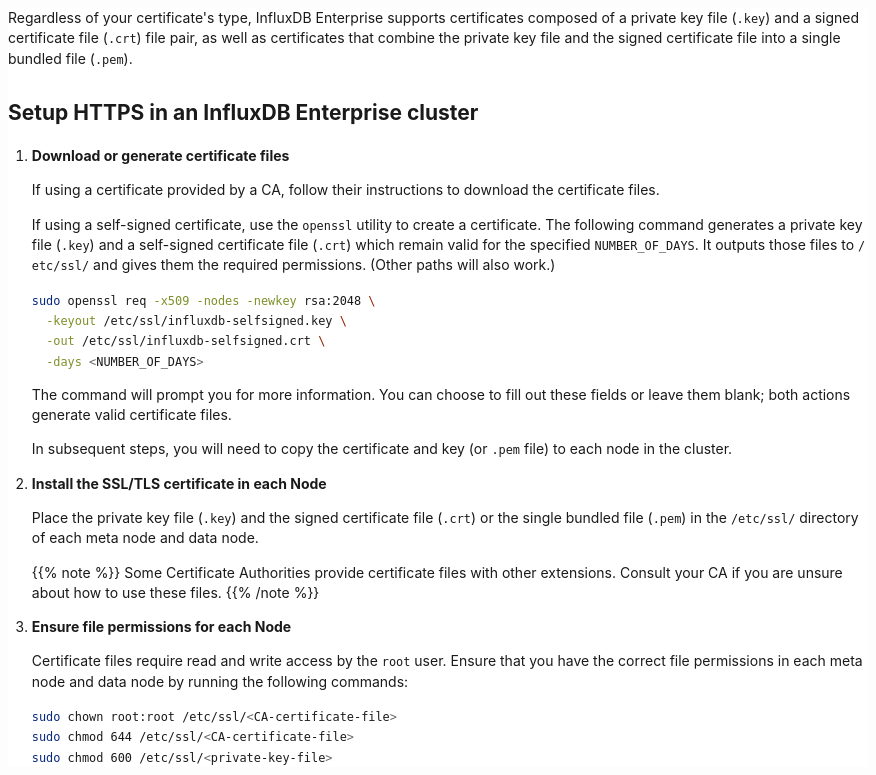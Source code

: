 Regardless of your certificate's type, InfluxDB Enterprise supports certificates composed of
a private key file (`.key`) and a signed certificate file (`.crt`) file pair, as well as certificates
that combine the private key file and the signed certificate file into a single bundled file (`.pem`).

## Setup HTTPS in an InfluxDB Enterprise cluster

1. **Download or generate certificate files**

    If using a certificate provided by a CA, follow their instructions to download the certificate files.

    If using a self-signed certificate, use the `openssl` utility to create a certificate.
    The following command generates a private key file (`.key`) and a self-signed
    certificate file (`.crt`) which remain valid for the specified `NUMBER_OF_DAYS`.
    It outputs those files to `/etc/ssl/` and gives them the required permissions.
    (Other paths will also work.)

    ```sh
    sudo openssl req -x509 -nodes -newkey rsa:2048 \
      -keyout /etc/ssl/influxdb-selfsigned.key \
      -out /etc/ssl/influxdb-selfsigned.crt \
      -days <NUMBER_OF_DAYS>
    ```

    The command will prompt you for more information.
    You can choose to fill out these fields or leave them blank; both actions generate valid certificate files.

    In subsequent steps, you will need to copy the certificate and key (or `.pem` file) to each node in the cluster.

2. **Install the SSL/TLS certificate in each Node**

    Place the private key file (`.key`) and the signed certificate file (`.crt`)
    or the single bundled file (`.pem`)
    in the `/etc/ssl/` directory of each meta node and data node.

    {{% note %}}
Some Certificate Authorities provide certificate files with other extensions.
Consult your CA if you are unsure about how to use these files.
    {{% /note %}}

3. **Ensure file permissions for each Node**
   
    Certificate files require read and write access by the `root` user.
    Ensure that you have the correct file permissions in each meta node and data node by running the following commands:

    ```sh
    sudo chown root:root /etc/ssl/<CA-certificate-file>
    sudo chmod 644 /etc/ssl/<CA-certificate-file>
    sudo chmod 600 /etc/ssl/<private-key-file>
    ```
